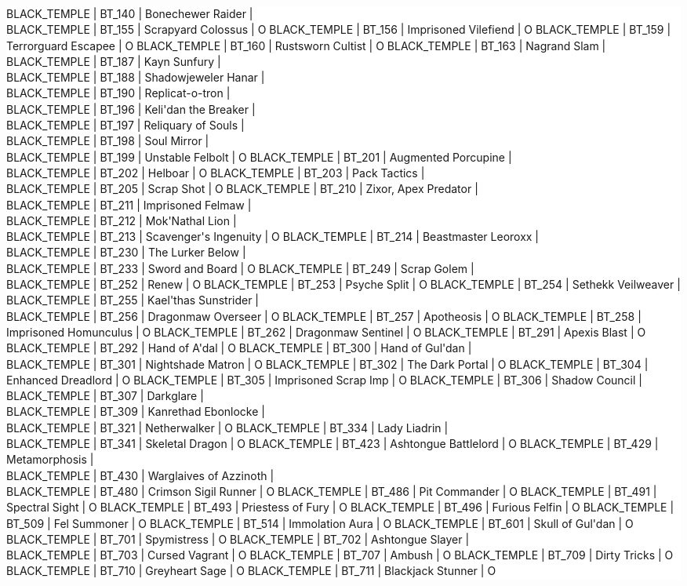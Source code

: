 BLACK_TEMPLE | BT_140 | Bonechewer Raider |  
BLACK_TEMPLE | BT_155 | Scrapyard Colossus | O
BLACK_TEMPLE | BT_156 | Imprisoned Vilefiend | O
BLACK_TEMPLE | BT_159 | Terrorguard Escapee | O
BLACK_TEMPLE | BT_160 | Rustsworn Cultist | O
BLACK_TEMPLE | BT_163 | Nagrand Slam |  
BLACK_TEMPLE | BT_187 | Kayn Sunfury |  
BLACK_TEMPLE | BT_188 | Shadowjeweler Hanar |  
BLACK_TEMPLE | BT_190 | Replicat-o-tron |  
BLACK_TEMPLE | BT_196 | Keli'dan the Breaker |  
BLACK_TEMPLE | BT_197 | Reliquary of Souls |  
BLACK_TEMPLE | BT_198 | Soul Mirror |  
BLACK_TEMPLE | BT_199 | Unstable Felbolt | O
BLACK_TEMPLE | BT_201 | Augmented Porcupine |  
BLACK_TEMPLE | BT_202 | Helboar | O
BLACK_TEMPLE | BT_203 | Pack Tactics |  
BLACK_TEMPLE | BT_205 | Scrap Shot | O
BLACK_TEMPLE | BT_210 | Zixor, Apex Predator |  
BLACK_TEMPLE | BT_211 | Imprisoned Felmaw |  
BLACK_TEMPLE | BT_212 | Mok'Nathal Lion |  
BLACK_TEMPLE | BT_213 | Scavenger's Ingenuity | O
BLACK_TEMPLE | BT_214 | Beastmaster Leoroxx |  
BLACK_TEMPLE | BT_230 | The Lurker Below |  
BLACK_TEMPLE | BT_233 | Sword and Board | O
BLACK_TEMPLE | BT_249 | Scrap Golem |  
BLACK_TEMPLE | BT_252 | Renew | O
BLACK_TEMPLE | BT_253 | Psyche Split | O
BLACK_TEMPLE | BT_254 | Sethekk Veilweaver |  
BLACK_TEMPLE | BT_255 | Kael'thas Sunstrider |  
BLACK_TEMPLE | BT_256 | Dragonmaw Overseer | O
BLACK_TEMPLE | BT_257 | Apotheosis | O
BLACK_TEMPLE | BT_258 | Imprisoned Homunculus | O
BLACK_TEMPLE | BT_262 | Dragonmaw Sentinel | O
BLACK_TEMPLE | BT_291 | Apexis Blast | O
BLACK_TEMPLE | BT_292 | Hand of A'dal | O
BLACK_TEMPLE | BT_300 | Hand of Gul'dan |  
BLACK_TEMPLE | BT_301 | Nightshade Matron | O
BLACK_TEMPLE | BT_302 | The Dark Portal | O
BLACK_TEMPLE | BT_304 | Enhanced Dreadlord | O
BLACK_TEMPLE | BT_305 | Imprisoned Scrap Imp | O
BLACK_TEMPLE | BT_306 | Shadow Council |  
BLACK_TEMPLE | BT_307 | Darkglare |  
BLACK_TEMPLE | BT_309 | Kanrethad Ebonlocke |  
BLACK_TEMPLE | BT_321 | Netherwalker | O
BLACK_TEMPLE | BT_334 | Lady Liadrin |  
BLACK_TEMPLE | BT_341 | Skeletal Dragon | O
BLACK_TEMPLE | BT_423 | Ashtongue Battlelord | O
BLACK_TEMPLE | BT_429 | Metamorphosis |  
BLACK_TEMPLE | BT_430 | Warglaives of Azzinoth |  
BLACK_TEMPLE | BT_480 | Crimson Sigil Runner | O
BLACK_TEMPLE | BT_486 | Pit Commander | O
BLACK_TEMPLE | BT_491 | Spectral Sight | O
BLACK_TEMPLE | BT_493 | Priestess of Fury | O
BLACK_TEMPLE | BT_496 | Furious Felfin | O
BLACK_TEMPLE | BT_509 | Fel Summoner | O
BLACK_TEMPLE | BT_514 | Immolation Aura | O
BLACK_TEMPLE | BT_601 | Skull of Gul'dan | O
BLACK_TEMPLE | BT_701 | Spymistress | O
BLACK_TEMPLE | BT_702 | Ashtongue Slayer |  
BLACK_TEMPLE | BT_703 | Cursed Vagrant | O
BLACK_TEMPLE | BT_707 | Ambush | O
BLACK_TEMPLE | BT_709 | Dirty Tricks | O
BLACK_TEMPLE | BT_710 | Greyheart Sage | O
BLACK_TEMPLE | BT_711 | Blackjack Stunner | O